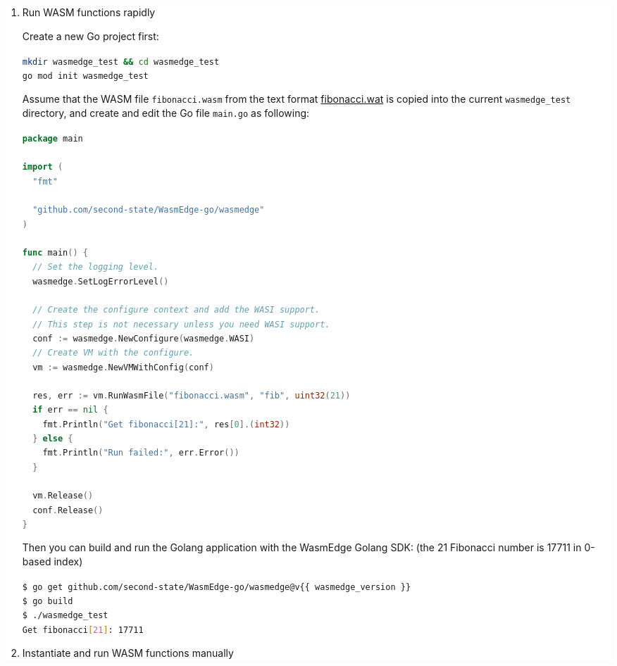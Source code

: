 1. Run WASM functions rapidly

   Create a new Go project first:

   ```bash
   mkdir wasmedge_test && cd wasmedge_test
   go mod init wasmedge_test
   ```

   Assume that the WASM file `fibonacci.wasm` from the text format [fibonacci.wat](https://raw.githubusercontent.com/WasmEdge/WasmEdge/master/examples/wasm/fibonacci.wat) is copied into the current `wasmedge_test` directory, and create and edit the Go file `main.go` as following:

   ```go
   package main

   import (
     "fmt"

     "github.com/second-state/WasmEdge-go/wasmedge"
   )

   func main() {
     // Set the logging level.
     wasmedge.SetLogErrorLevel()

     // Create the configure context and add the WASI support.
     // This step is not necessary unless you need WASI support.
     conf := wasmedge.NewConfigure(wasmedge.WASI)
     // Create VM with the configure.
     vm := wasmedge.NewVMWithConfig(conf)

     res, err := vm.RunWasmFile("fibonacci.wasm", "fib", uint32(21))
     if err == nil {
       fmt.Println("Get fibonacci[21]:", res[0].(int32))
     } else {
       fmt.Println("Run failed:", err.Error())
     }

     vm.Release()
     conf.Release()
   }
   ```

   Then you can build and run the Golang application with the WasmEdge Golang SDK: (the 21 Fibonacci number is 17711 in 0-based index)

   ```bash
   $ go get github.com/second-state/WasmEdge-go/wasmedge@v{{ wasmedge_version }}
   $ go build
   $ ./wasmedge_test
   Get fibonacci[21]: 17711
   ```

2. Instantiate and run WASM functions manually
